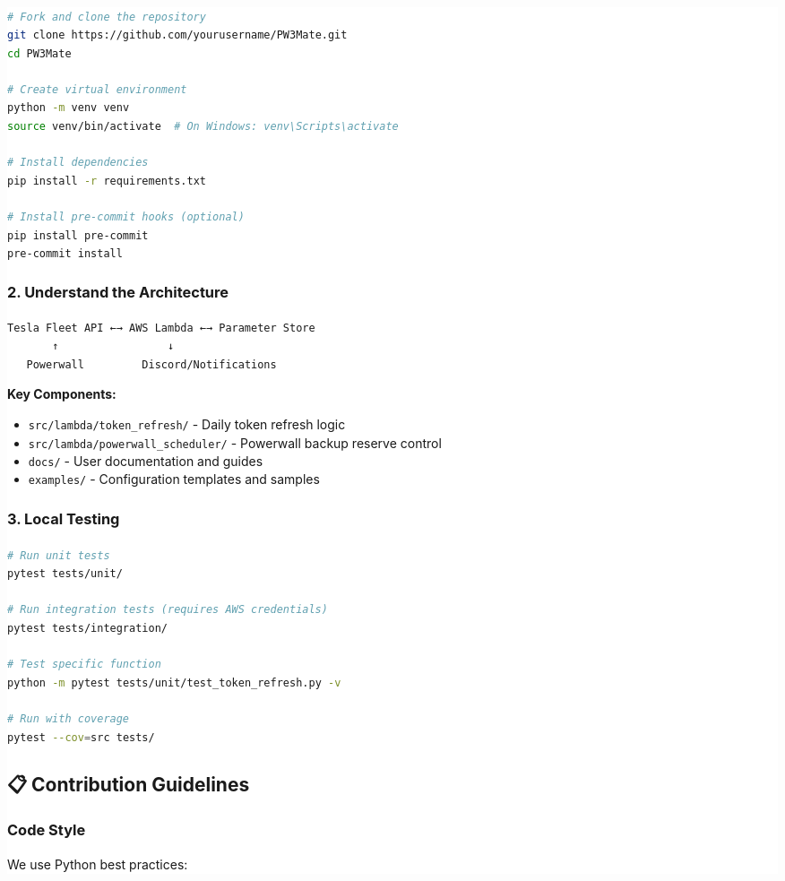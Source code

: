 ```bash
# Fork and clone the repository
git clone https://github.com/yourusername/PW3Mate.git
cd PW3Mate

# Create virtual environment
python -m venv venv
source venv/bin/activate  # On Windows: venv\Scripts\activate

# Install dependencies
pip install -r requirements.txt

# Install pre-commit hooks (optional)
pip install pre-commit
pre-commit install
```

### 2. **Understand the Architecture**

```
Tesla Fleet API ←→ AWS Lambda ←→ Parameter Store
       ↑                 ↓
   Powerwall         Discord/Notifications
```

**Key Components:**
- `src/lambda/token_refresh/` - Daily token refresh logic
- `src/lambda/powerwall_scheduler/` - Powerwall backup reserve control
- `docs/` - User documentation and guides
- `examples/` - Configuration templates and samples

### 3. **Local Testing**

```bash
# Run unit tests
pytest tests/unit/

# Run integration tests (requires AWS credentials)
pytest tests/integration/

# Test specific function
python -m pytest tests/unit/test_token_refresh.py -v

# Run with coverage
pytest --cov=src tests/
```

## 📋 **Contribution Guidelines**

### **Code Style**

We use Python best practices:
